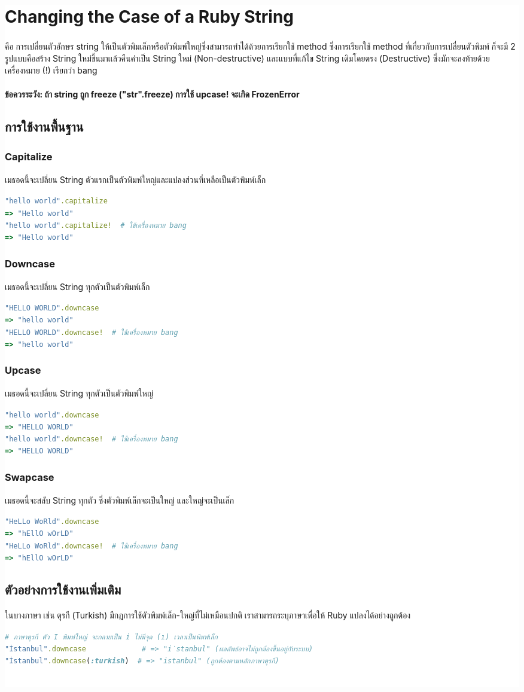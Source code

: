 # Changing the Case of a Ruby String
คือ การเปลี่ยนตัวอักษร string ให้เป็นตัวพิมเล็กหรือตัวพิมพ์ใหญ่ซึ่งสามารถทำได้ด้วยการเรียกใช้ method 
ซึ่งการเรียกใช้ method ที่เกี่ยวกับการเปลี่ยนตัวพิมพ์ ก็จะมี 2 รูปแบบคือสร้าง String ใหม่ขึ้นมาเเล้วคืนค่าเป็น String ใหม่ (Non-destructive) และแบบที่แก้ไข String เดิมโดยตรง (Destructive) ซึ่งมักจะลงท้ายด้วยเครื่องหมาย (!) เรียกว่า bang

#### ข้อควรระวัง: ถ้า string ถูก freeze ("str".freeze) การใช้ upcase! จะเกิด FrozenError

## การใช้งานพื้นฐาน

###  Capitalize
เมธอดนี้จะเปลี่ยน String ตัวแรกเป็นตัวพิมพ์ใหญ่และแปลงส่วนที่เหลือเป็นตัวพิมพ์เล็ก
```ruby
"hello world".capitalize
=> "Hello world"
"hello world".capitalize!  # ใช้เครื่องหมาย bang 
=> "Hello world"
```

###  Downcase
เมธอดนี้จะเปลี่ยน String ทุกตัวเป็นตัวพิมพ์เล็ก
```ruby
"HELLO WORLD".downcase
=> "hello world"
"HELLO WORLD".downcase!  # ใช้เครื่องหมาย bang
=> "hello world"
```

###  Upcase
เมธอดนี้จะเปลี่ยน String ทุกตัวเป็นตัวพิมพ์ใหญ่
```ruby
"hello world".downcase
=> "HELLO WORLD"
"hello world".downcase!  # ใช้เครื่องหมาย bang
=> "HELLO WORLD"
```

###  Swapcase
เมธอดนี้จะสลับ String ทุกตัว ซึ่งตัวพิมพ์เล็กจะเป็นใหญ่ และใหญ่จะเป็นเล็ก
```ruby
"HeLLo WoRld".downcase
=> "hEllO wOrLD"
"HeLLo WoRld".downcase!  # ใช้เครื่องหมาย bang
=> "hEllO wOrLD"
```
## ตัวอย่างการใช้งานเพิ่มเติม
ในบางภาษา เช่น ตุรกี (Turkish) มีกฎการใช้ตัวพิมพ์เล็ก-ใหญ่ที่ไม่เหมือนปกติ เราสามารถระบุภาษาเพื่อให้ Ruby แปลงได้อย่างถูกต้อง
```ruby
# ภาษาตุรกี ตัว I พิมพ์ใหญ่ จะกลายเป็น i ไม่มีจุด (ı) เวลาเป็นพิมพ์เล็ก
"İstanbul".downcase             # => "i̇stanbul" (ผลลัพธ์อาจไม่ถูกต้องขึ้นอยู่กับระบบ)
"İstanbul".downcase(:turkish)  # => "istanbul" (ถูกต้องตามหลักภาษาตุรกี)
```
<br>
